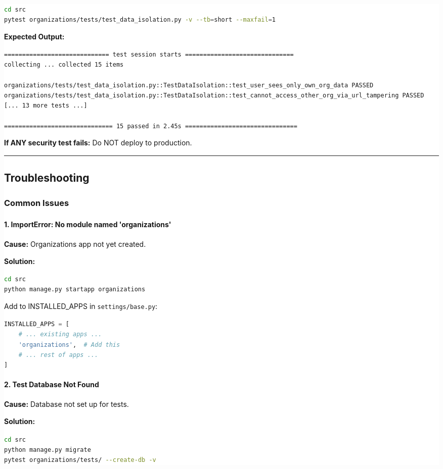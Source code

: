 ```bash
cd src
pytest organizations/tests/test_data_isolation.py -v --tb=short --maxfail=1
```

**Expected Output:**
```
============================= test session starts ==============================
collecting ... collected 15 items

organizations/tests/test_data_isolation.py::TestDataIsolation::test_user_sees_only_own_org_data PASSED
organizations/tests/test_data_isolation.py::TestDataIsolation::test_cannot_access_other_org_via_url_tampering PASSED
[... 13 more tests ...]

============================== 15 passed in 2.45s ===============================
```

**If ANY security test fails:** Do NOT deploy to production.

---

## Troubleshooting

### Common Issues

#### 1. ImportError: No module named 'organizations'

**Cause:** Organizations app not yet created.

**Solution:**
```bash
cd src
python manage.py startapp organizations
```

Add to INSTALLED_APPS in `settings/base.py`:
```python
INSTALLED_APPS = [
    # ... existing apps ...
    'organizations',  # Add this
    # ... rest of apps ...
]
```

#### 2. Test Database Not Found

**Cause:** Database not set up for tests.

**Solution:**
```bash
cd src
python manage.py migrate
pytest organizations/tests/ --create-db -v
```
